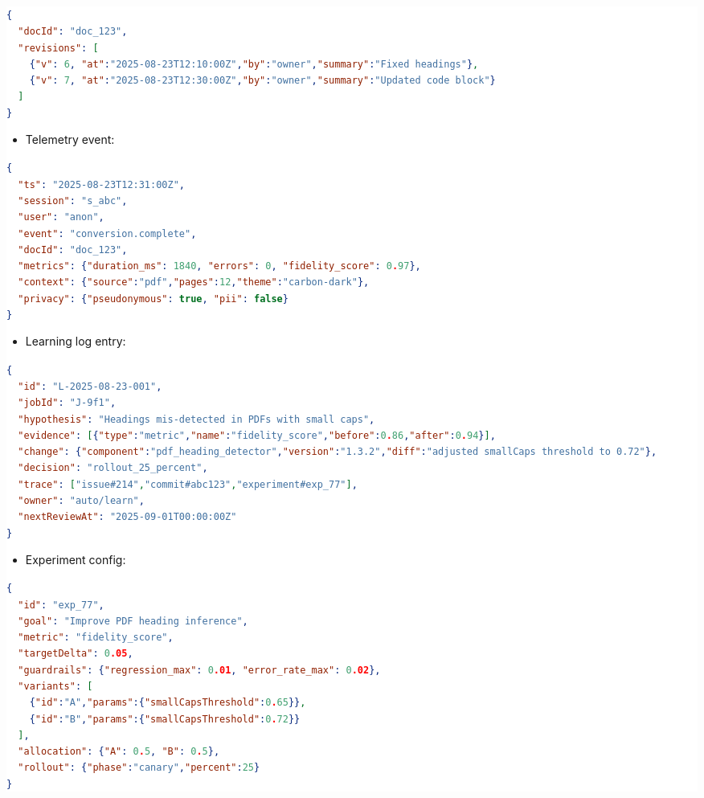 ```json
{
  "docId": "doc_123",
  "revisions": [
    {"v": 6, "at":"2025-08-23T12:10:00Z","by":"owner","summary":"Fixed headings"},
    {"v": 7, "at":"2025-08-23T12:30:00Z","by":"owner","summary":"Updated code block"}
  ]
}
```

- Telemetry event:

```json
{
  "ts": "2025-08-23T12:31:00Z",
  "session": "s_abc",
  "user": "anon",
  "event": "conversion.complete",
  "docId": "doc_123",
  "metrics": {"duration_ms": 1840, "errors": 0, "fidelity_score": 0.97},
  "context": {"source":"pdf","pages":12,"theme":"carbon-dark"},
  "privacy": {"pseudonymous": true, "pii": false}
}
```

- Learning log entry:

```json
{
  "id": "L-2025-08-23-001",
  "jobId": "J-9f1",
  "hypothesis": "Headings mis-detected in PDFs with small caps",
  "evidence": [{"type":"metric","name":"fidelity_score","before":0.86,"after":0.94}],
  "change": {"component":"pdf_heading_detector","version":"1.3.2","diff":"adjusted smallCaps threshold to 0.72"},
  "decision": "rollout_25_percent",
  "trace": ["issue#214","commit#abc123","experiment#exp_77"],
  "owner": "auto/learn",
  "nextReviewAt": "2025-09-01T00:00:00Z"
}
```

- Experiment config:

```json
{
  "id": "exp_77",
  "goal": "Improve PDF heading inference",
  "metric": "fidelity_score",
  "targetDelta": 0.05,
  "guardrails": {"regression_max": 0.01, "error_rate_max": 0.02},
  "variants": [
    {"id":"A","params":{"smallCapsThreshold":0.65}},
    {"id":"B","params":{"smallCapsThreshold":0.72}}
  ],
  "allocation": {"A": 0.5, "B": 0.5},
  "rollout": {"phase":"canary","percent":25}
}
```
